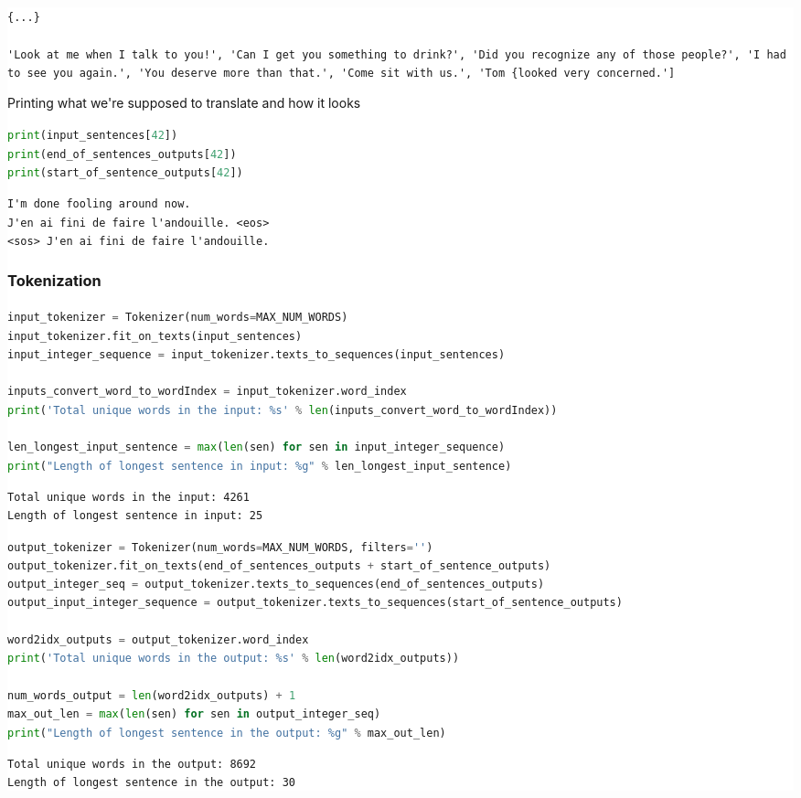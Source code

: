     {...}
    
    'Look at me when I talk to you!', 'Can I get you something to drink?', 'Did you recognize any of those people?', 'I had to see you again.', 'You deserve more than that.', 'Come sit with us.', 'Tom {looked very concerned.']


Printing what we're supposed to translate and how it looks


```python
print(input_sentences[42])
print(end_of_sentences_outputs[42])
print(start_of_sentence_outputs[42])
```

    I'm done fooling around now.
    J'en ai fini de faire l'andouille. <eos>
    <sos> J'en ai fini de faire l'andouille.


### Tokenization


```python
input_tokenizer = Tokenizer(num_words=MAX_NUM_WORDS)
input_tokenizer.fit_on_texts(input_sentences)
input_integer_sequence = input_tokenizer.texts_to_sequences(input_sentences)

inputs_convert_word_to_wordIndex = input_tokenizer.word_index
print('Total unique words in the input: %s' % len(inputs_convert_word_to_wordIndex))

len_longest_input_sentence = max(len(sen) for sen in input_integer_sequence)
print("Length of longest sentence in input: %g" % len_longest_input_sentence)
```

    Total unique words in the input: 4261
    Length of longest sentence in input: 25



```python
output_tokenizer = Tokenizer(num_words=MAX_NUM_WORDS, filters='')
output_tokenizer.fit_on_texts(end_of_sentences_outputs + start_of_sentence_outputs)
output_integer_seq = output_tokenizer.texts_to_sequences(end_of_sentences_outputs)
output_input_integer_sequence = output_tokenizer.texts_to_sequences(start_of_sentence_outputs)

word2idx_outputs = output_tokenizer.word_index
print('Total unique words in the output: %s' % len(word2idx_outputs))

num_words_output = len(word2idx_outputs) + 1
max_out_len = max(len(sen) for sen in output_integer_seq)
print("Length of longest sentence in the output: %g" % max_out_len)
```

    Total unique words in the output: 8692
    Length of longest sentence in the output: 30

